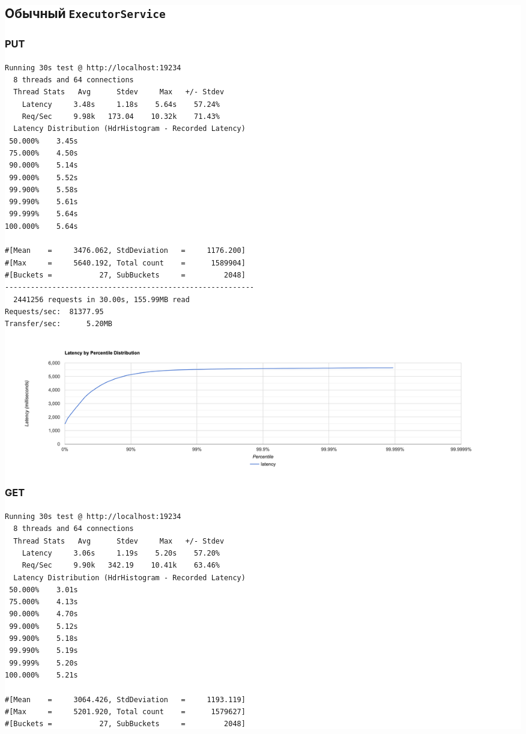 ## Обычный `ExecutorService`

### PUT

```
Running 30s test @ http://localhost:19234
  8 threads and 64 connections
  Thread Stats   Avg      Stdev     Max   +/- Stdev
    Latency     3.48s     1.18s    5.64s    57.24%
    Req/Sec     9.98k   173.04    10.32k    71.43%
  Latency Distribution (HdrHistogram - Recorded Latency)
 50.000%    3.45s 
 75.000%    4.50s 
 90.000%    5.14s 
 99.000%    5.52s 
 99.900%    5.58s 
 99.990%    5.61s 
 99.999%    5.64s 
100.000%    5.64s 

#[Mean    =     3476.062, StdDeviation   =     1176.200]
#[Max     =     5640.192, Total count    =      1589904]
#[Buckets =           27, SubBuckets     =         2048]
----------------------------------------------------------
  2441256 requests in 30.00s, 155.99MB read
Requests/sec:  81377.95
Transfer/sec:      5.20MB
```

![image](histograms/default_workers/put_default_default.png)

### GET

```
Running 30s test @ http://localhost:19234
  8 threads and 64 connections
  Thread Stats   Avg      Stdev     Max   +/- Stdev
    Latency     3.06s     1.19s    5.20s    57.20%
    Req/Sec     9.90k   342.19    10.41k    63.46%
  Latency Distribution (HdrHistogram - Recorded Latency)
 50.000%    3.01s 
 75.000%    4.13s 
 90.000%    4.70s 
 99.000%    5.12s 
 99.900%    5.18s 
 99.990%    5.19s 
 99.999%    5.20s 
100.000%    5.21s 

#[Mean    =     3064.426, StdDeviation   =     1193.119]
#[Max     =     5201.920, Total count    =      1579627]
#[Buckets =           27, SubBuckets     =         2048]
```